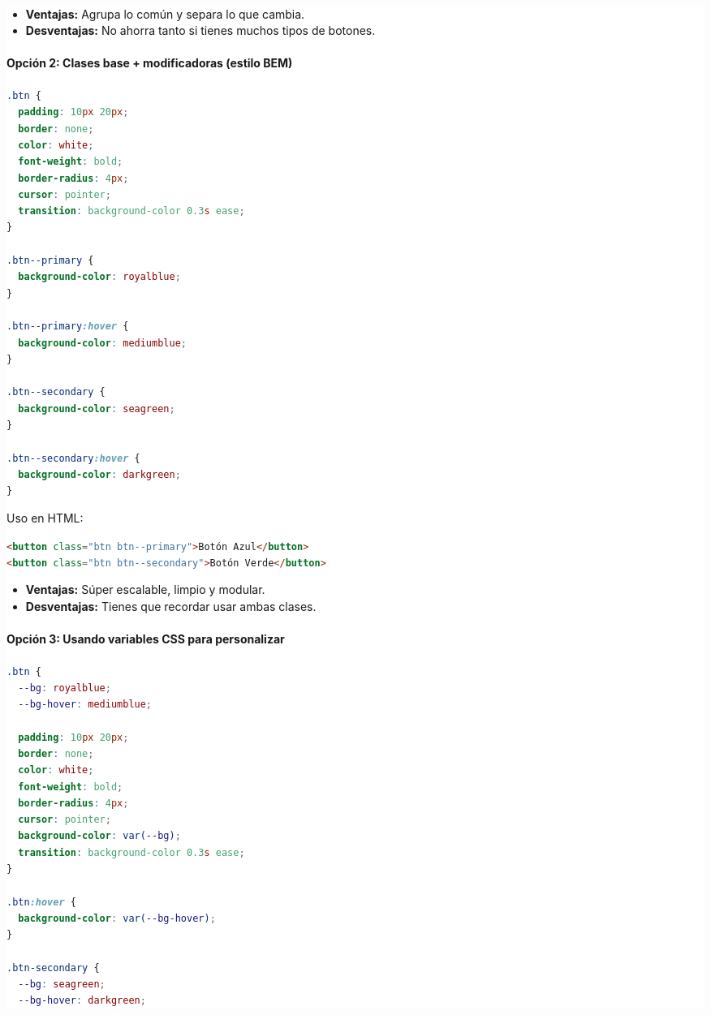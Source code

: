 - **Ventajas:** Agrupa lo común y separa lo que cambia. 
- **Desventajas:** No ahorra tanto si tienes muchos tipos de botones.

#### Opción 2: Clases base + modificadoras (estilo BEM)

```css
.btn {
  padding: 10px 20px;
  border: none;
  color: white;
  font-weight: bold;
  border-radius: 4px;
  cursor: pointer;
  transition: background-color 0.3s ease;
}

.btn--primary {
  background-color: royalblue;
}

.btn--primary:hover {
  background-color: mediumblue;
}

.btn--secondary {
  background-color: seagreen;
}

.btn--secondary:hover {
  background-color: darkgreen;
}
```

Uso en HTML:

```html
<button class="btn btn--primary">Botón Azul</button>
<button class="btn btn--secondary">Botón Verde</button>
```

- **Ventajas:** Súper escalable, limpio y modular. 
- **Desventajas:** Tienes que recordar usar ambas clases.

#### Opción 3: Usando variables CSS para personalizar

```css
.btn {
  --bg: royalblue;
  --bg-hover: mediumblue;

  padding: 10px 20px;
  border: none;
  color: white;
  font-weight: bold;
  border-radius: 4px;
  cursor: pointer;
  background-color: var(--bg);
  transition: background-color 0.3s ease;
}

.btn:hover {
  background-color: var(--bg-hover);
}

.btn-secondary {
  --bg: seagreen;
  --bg-hover: darkgreen;
```